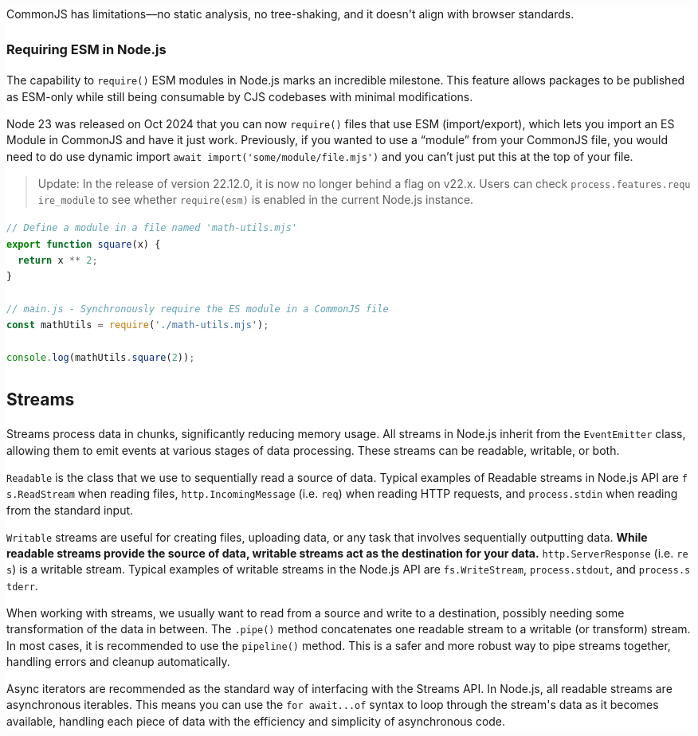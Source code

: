 CommonJS has limitations—no static analysis, no tree-shaking, and it doesn't align with browser standards.

### Requiring ESM in Node.js
The capability to `require()` ESM modules in Node.js marks an incredible milestone. This feature allows packages to be published as ESM-only while still being consumable by CJS codebases with minimal modifications.

Node 23 was released on Oct 2024 that you can now `require()` files that use ESM (import/export), which lets you import an ES Module in CommonJS and have it just work. Previously, if you wanted to use a “module” from your CommonJS file, you would need to do use dynamic import `await import('some/module/file.mjs')` and you can’t just put this at the top of your file.

> Update: In the release of version 22.12.0, it is now no longer behind a flag on v22.x. Users can check `process.features.require_module` to see whether `require(esm)` is enabled in the current Node.js instance.

```js
// Define a module in a file named 'math-utils.mjs'
export function square(x) {
  return x ** 2;
}

// main.js - ​Synchronously require the ES module in a CommonJS file
const mathUtils = require('./math-utils.mjs');
​
console.log(mathUtils.square(2));
```

## Streams
Streams process data in chunks, significantly reducing memory usage. All streams in Node.js inherit from the `EventEmitter` class, allowing them to emit events at various stages of data processing. These streams can be readable, writable, or both.

`Readable` is the class that we use to sequentially read a source of data. Typical examples of Readable streams in Node.js API are `fs.ReadStream` when reading files, `http.IncomingMessage` (i.e. `req`) when reading HTTP requests, and `process.stdin` when reading from the standard input.

`Writable` streams are useful for creating files, uploading data, or any task that involves sequentially outputting data. **While readable streams provide the source of data, writable streams act as the destination for your data.** `http.ServerResponse` (i.e. `res`) is a writable stream. Typical examples of writable streams in the Node.js API are `fs.WriteStream`, `process.stdout`, and `process.stderr`.

When working with streams, we usually want to read from a source and write to a destination, possibly needing some transformation of the data in between. The `.pipe()` method concatenates one readable stream to a writable (or transform) stream. In most cases, it is recommended to use the `pipeline()` method. This is a safer and more robust way to pipe streams together, handling errors and cleanup automatically.

Async iterators are recommended as the standard way of interfacing with the Streams API. In Node.js, all readable streams are asynchronous iterables. This means you can use the `for await...of` syntax to loop through the stream's data as it becomes available, handling each piece of data with the efficiency and simplicity of asynchronous code.
